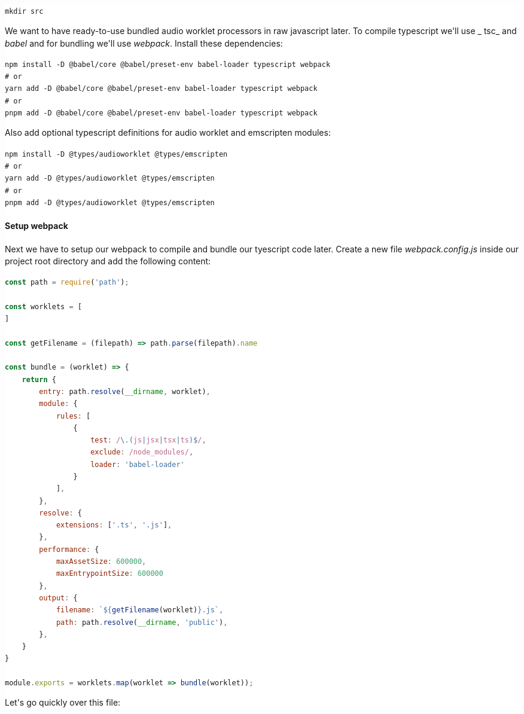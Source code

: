 ```shell
mkdir src
```

We want to have ready-to-use bundled audio worklet processors in raw javascript later. To compile typescript we'll use _
tsc_ and _babel_ and for bundling we'll use _webpack_. Install these dependencies:

````shell
npm install -D @babel/core @babel/preset-env babel-loader typescript webpack
# or
yarn add -D @babel/core @babel/preset-env babel-loader typescript webpack
# or
pnpm add -D @babel/core @babel/preset-env babel-loader typescript webpack
````

Also add optional typescript definitions for audio worklet and emscripten modules:

````shell
npm install -D @types/audioworklet @types/emscripten
# or
yarn add -D @types/audioworklet @types/emscripten
# or
pnpm add -D @types/audioworklet @types/emscripten
````

#### Setup webpack
Next we have to setup our webpack to compile and bundle our tyescript code later.
Create a new file _webpack.config.js_ inside our project root directory and add the following content:
```javascript
const path = require('path');

const worklets = [
]

const getFilename = (filepath) => path.parse(filepath).name

const bundle = (worklet) => {
    return {
        entry: path.resolve(__dirname, worklet),
        module: {
            rules: [
                {
                    test: /\.(js|jsx|tsx|ts)$/,
                    exclude: /node_modules/,
                    loader: 'babel-loader'
                }
            ],
        },
        resolve: {
            extensions: ['.ts', '.js'],
        },
        performance: {
            maxAssetSize: 600000,
            maxEntrypointSize: 600000
        },
        output: {
            filename: `${getFilename(worklet)}.js`,
            path: path.resolve(__dirname, 'public'),
        },
    }
}

module.exports = worklets.map(worklet => bundle(worklet));
```
Let's go quickly over this file: